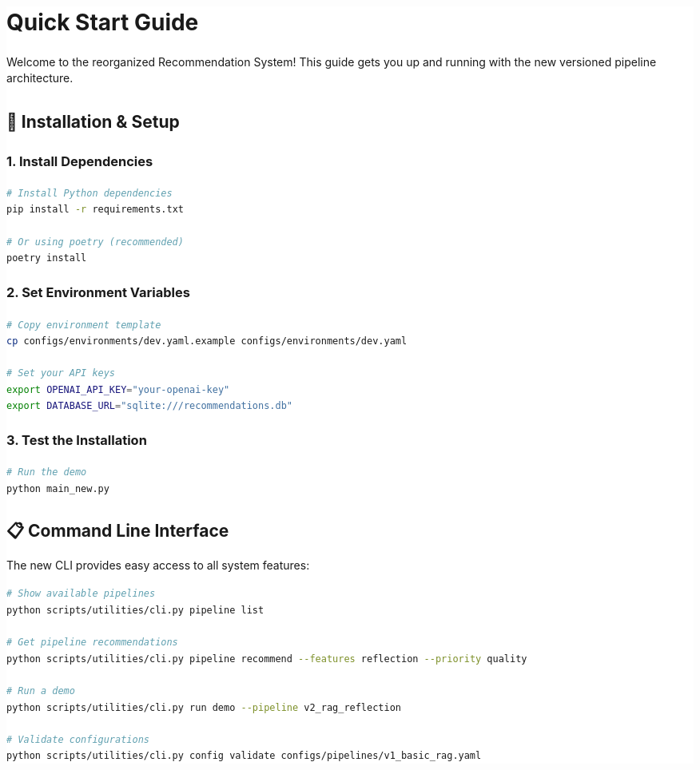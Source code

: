 # Quick Start Guide

Welcome to the reorganized Recommendation System! This guide gets you up and running with the new versioned pipeline architecture.

## 🚀 Installation & Setup

### 1. Install Dependencies

```bash
# Install Python dependencies
pip install -r requirements.txt

# Or using poetry (recommended)
poetry install
```

### 2. Set Environment Variables

```bash
# Copy environment template
cp configs/environments/dev.yaml.example configs/environments/dev.yaml

# Set your API keys
export OPENAI_API_KEY="your-openai-key"
export DATABASE_URL="sqlite:///recommendations.db"
```

### 3. Test the Installation

```bash
# Run the demo
python main_new.py
```

## 📋 Command Line Interface

The new CLI provides easy access to all system features:

```bash
# Show available pipelines
python scripts/utilities/cli.py pipeline list

# Get pipeline recommendations
python scripts/utilities/cli.py pipeline recommend --features reflection --priority quality

# Run a demo
python scripts/utilities/cli.py run demo --pipeline v2_rag_reflection

# Validate configurations
python scripts/utilities/cli.py config validate configs/pipelines/v1_basic_rag.yaml
```
